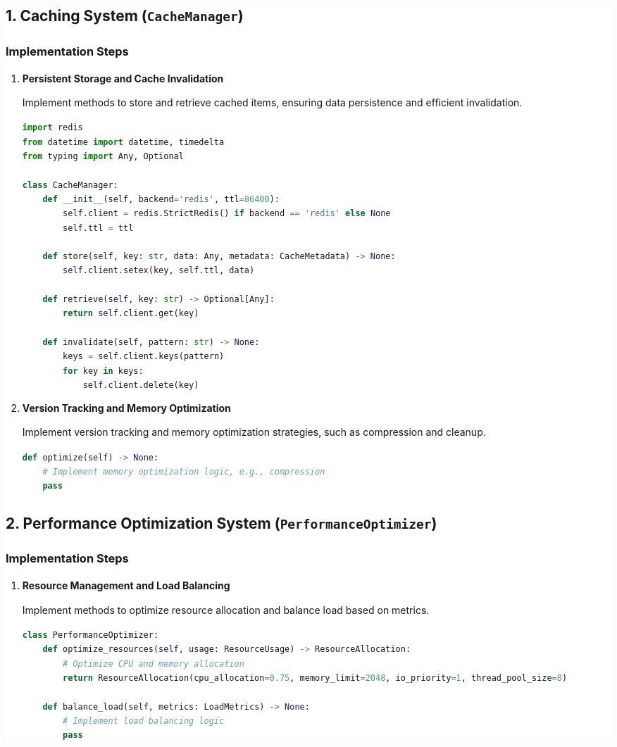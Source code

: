 ## 1. Caching System (`CacheManager`)

### Implementation Steps

1. **Persistent Storage and Cache Invalidation**

   Implement methods to store and retrieve cached items, ensuring data persistence and efficient invalidation.

   ```python
   import redis
   from datetime import datetime, timedelta
   from typing import Any, Optional

   class CacheManager:
       def __init__(self, backend='redis', ttl=86400):
           self.client = redis.StrictRedis() if backend == 'redis' else None
           self.ttl = ttl

       def store(self, key: str, data: Any, metadata: CacheMetadata) -> None:
           self.client.setex(key, self.ttl, data)

       def retrieve(self, key: str) -> Optional[Any]:
           return self.client.get(key)

       def invalidate(self, pattern: str) -> None:
           keys = self.client.keys(pattern)
           for key in keys:
               self.client.delete(key)
   ```

2. **Version Tracking and Memory Optimization**

   Implement version tracking and memory optimization strategies, such as compression and cleanup.

   ```python
   def optimize(self) -> None:
       # Implement memory optimization logic, e.g., compression
       pass
   ```

## 2. Performance Optimization System (`PerformanceOptimizer`)

### Implementation Steps

1. **Resource Management and Load Balancing**

   Implement methods to optimize resource allocation and balance load based on metrics.

   ```python
   class PerformanceOptimizer:
       def optimize_resources(self, usage: ResourceUsage) -> ResourceAllocation:
           # Optimize CPU and memory allocation
           return ResourceAllocation(cpu_allocation=0.75, memory_limit=2048, io_priority=1, thread_pool_size=8)

       def balance_load(self, metrics: LoadMetrics) -> None:
           # Implement load balancing logic
           pass
   ```
